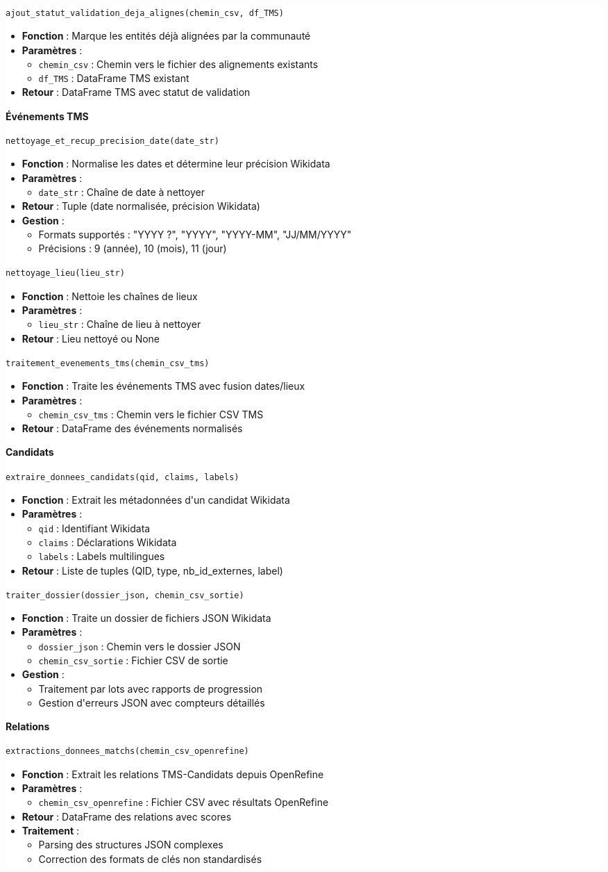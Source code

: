 `ajout_statut_validation_deja_alignes(chemin_csv, df_TMS)`
- **Fonction** : Marque les entités déjà alignées par la communauté
- **Paramètres** :
  - `chemin_csv` : Chemin vers le fichier des alignements existants
  - `df_TMS` : DataFrame TMS existant
- **Retour** : DataFrame TMS avec statut de validation

**Événements TMS**

`nettoyage_et_recup_precision_date(date_str)`
- **Fonction** : Normalise les dates et détermine leur précision Wikidata
- **Paramètres** :
  - `date_str` : Chaîne de date à nettoyer
- **Retour** : Tuple (date normalisée, précision Wikidata)
- **Gestion** :
  - Formats supportés : "YYYY ?", "YYYY", "YYYY-MM", "JJ/MM/YYYY"
  - Précisions : 9 (année), 10 (mois), 11 (jour)

`nettoyage_lieu(lieu_str)`
- **Fonction** : Nettoie les chaînes de lieux
- **Paramètres** :
  - `lieu_str` : Chaîne de lieu à nettoyer
- **Retour** : Lieu nettoyé ou None

`traitement_evenements_tms(chemin_csv_tms)`
- **Fonction** : Traite les événements TMS avec fusion dates/lieux
- **Paramètres** :
  - `chemin_csv_tms` : Chemin vers le fichier CSV TMS
- **Retour** : DataFrame des événements normalisés

**Candidats**

`extraire_donnees_candidats(qid, claims, labels)`
- **Fonction** : Extrait les métadonnées d'un candidat Wikidata
- **Paramètres** :
  - `qid` : Identifiant Wikidata
  - `claims` : Déclarations Wikidata
  - `labels` : Labels multilingues
- **Retour** : Liste de tuples (QID, type, nb_id_externes, label)

`traiter_dossier(dossier_json, chemin_csv_sortie)`
- **Fonction** : Traite un dossier de fichiers JSON Wikidata
- **Paramètres** :
  - `dossier_json` : Chemin vers le dossier JSON
  - `chemin_csv_sortie` : Fichier CSV de sortie
- **Gestion** :
  - Traitement par lots avec rapports de progression
  - Gestion d'erreurs JSON avec compteurs détaillés

**Relations**

`extractions_donnees_matchs(chemin_csv_openrefine)`
- **Fonction** : Extrait les relations TMS-Candidats depuis OpenRefine
- **Paramètres** :
  - `chemin_csv_openrefine` : Fichier CSV avec résultats OpenRefine
- **Retour** : DataFrame des relations avec scores
- **Traitement** :
  - Parsing des structures JSON complexes
  - Correction des formats de clés non standardisés
